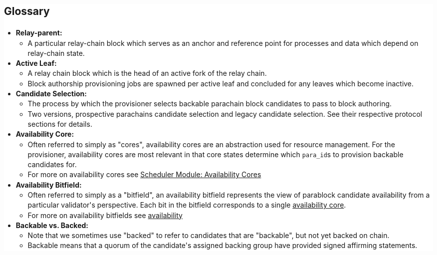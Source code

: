 ## Glossary

- **Relay-parent:**
  - A particular relay-chain block which serves as an anchor and reference point for processes and data which depend on
    relay-chain state.
- **Active Leaf:**
  - A relay chain block which is the head of an active fork of the relay chain.
  - Block authorship provisioning jobs are spawned per active leaf and concluded for any leaves which become inactive.
- **Candidate Selection:**
  - The process by which the provisioner selects backable parachain block candidates to pass to block authoring.
  - Two versions, prospective parachains candidate selection and legacy candidate selection. See their respective
    protocol sections for details.
- **Availability Core:**
  - Often referred to simply as "cores", availability cores are an abstraction used for resource management. For the
    provisioner, availability cores are most relevant in that core states determine which `para_id`s to provision
    backable candidates for.
  - For more on availability cores see [Scheduler Module: Availability
    Cores](../../runtime/scheduler.md#availability-cores)
- **Availability Bitfield:**
  - Often referred to simply as a "bitfield", an availability bitfield represents the view of parablock candidate
    availability from a particular validator's perspective. Each bit in the bitfield corresponds to a single
    [availability core](../../runtime-api/availability-cores.md).
  - For more on availability bitfields see [availability](../../types/availability.md)
- **Backable vs. Backed:**
  - Note that we sometimes use "backed" to refer to candidates that are "backable", but not yet backed on chain.
  - Backable means that a quorum of the candidate's assigned backing group have provided signed affirming statements.
